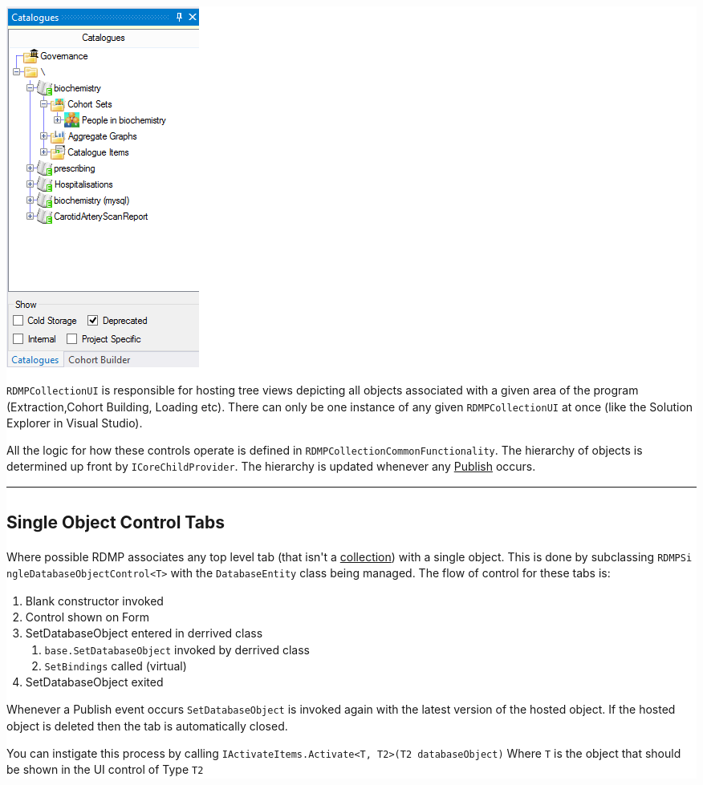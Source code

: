   <img width="240" height="450" src="Images/UserInterfaceOverview/ExampleCollection.png">
</p>

`RDMPCollectionUI` is responsible for hosting tree views depicting all objects associated with a given area of the program (Extraction,Cohort Building, Loading etc).  There can only be one instance of any given `RDMPCollectionUI` at once (like the Solution Explorer in Visual Studio).

All the logic for how these controls operate is defined in `RDMPCollectionCommonFunctionality`.  The hierarchy of objects is determined up front by `ICoreChildProvider`.  The hierarchy is updated whenever any [Publish](#publishing) occurs.

---

## Single Object Control Tabs

Where possible RDMP associates any top level tab (that isn't a [collection](#collections)) with a single object.  This is done by subclassing `RDMPSingleDatabaseObjectControl<T>` with the `DatabaseEntity` class being managed.  The flow of control for these tabs is:

1. Blank constructor invoked
1. Control shown on Form
1. SetDatabaseObject entered in derrived class
   1. `base.SetDatabaseObject` invoked by derrived class
   1. `SetBindings` called (virtual)
1. SetDatabaseObject exited

Whenever a Publish event occurs `SetDatabaseObject` is invoked again with the latest version of the hosted object.  If the hosted object is deleted then the tab is automatically closed.

You can instigate this process by calling `IActivateItems.Activate<T, T2>(T2 databaseObject)`  Where `T` is the object that should be shown in the UI control of Type `T2`
